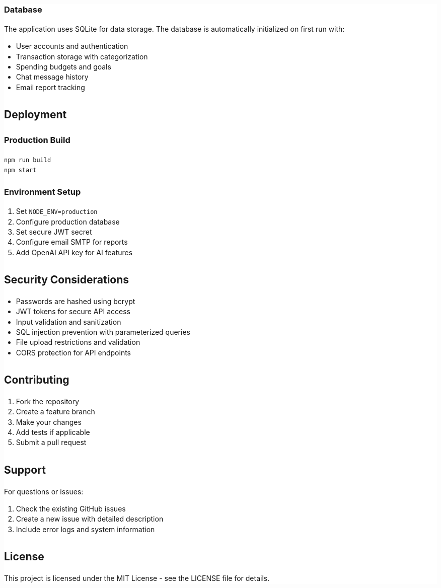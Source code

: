 ### Database

The application uses SQLite for data storage. The database is automatically initialized on first run with:

- User accounts and authentication
- Transaction storage with categorization
- Spending budgets and goals
- Chat message history
- Email report tracking

## Deployment

### Production Build

```bash
npm run build
npm start
```

### Environment Setup

1. Set `NODE_ENV=production`
2. Configure production database
3. Set secure JWT secret
4. Configure email SMTP for reports
5. Add OpenAI API key for AI features

## Security Considerations

- Passwords are hashed using bcrypt
- JWT tokens for secure API access
- Input validation and sanitization
- SQL injection prevention with parameterized queries
- File upload restrictions and validation
- CORS protection for API endpoints

## Contributing

1. Fork the repository
2. Create a feature branch
3. Make your changes
4. Add tests if applicable
5. Submit a pull request

## Support

For questions or issues:

1. Check the existing GitHub issues
2. Create a new issue with detailed description
3. Include error logs and system information

## License

This project is licensed under the MIT License - see the LICENSE file for details.
